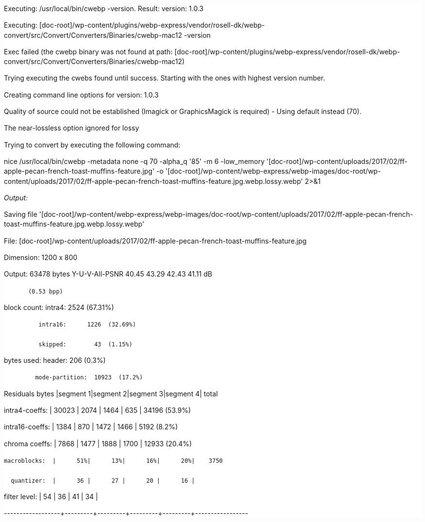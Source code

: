 Executing: /usr/local/bin/cwebp -version. Result: version: 1.0.3

Executing: [doc-root]/wp-content/plugins/webp-express/vendor/rosell-dk/webp-convert/src/Convert/Converters/Binaries/cwebp-mac12 -version

Exec failed (the cwebp binary was not found at path: [doc-root]/wp-content/plugins/webp-express/vendor/rosell-dk/webp-convert/src/Convert/Converters/Binaries/cwebp-mac12)

Trying executing the cwebs found until success. Starting with the ones with highest version number.

Creating command line options for version: 1.0.3

Quality of source could not be established (Imagick or GraphicsMagick is required) - Using default instead (70).

The near-lossless option ignored for lossy

Trying to convert by executing the following command:

nice /usr/local/bin/cwebp -metadata none -q 70 -alpha_q '85' -m 6 -low_memory '[doc-root]/wp-content/uploads/2017/02/ff-apple-pecan-french-toast-muffins-feature.jpg' -o '[doc-root]/wp-content/webp-express/webp-images/doc-root/wp-content/uploads/2017/02/ff-apple-pecan-french-toast-muffins-feature.jpg.webp.lossy.webp' 2>&1


*Output:* 

Saving file '[doc-root]/wp-content/webp-express/webp-images/doc-root/wp-content/uploads/2017/02/ff-apple-pecan-french-toast-muffins-feature.jpg.webp.lossy.webp'

File:      [doc-root]/wp-content/uploads/2017/02/ff-apple-pecan-french-toast-muffins-feature.jpg

Dimension: 1200 x 800

Output:    63478 bytes Y-U-V-All-PSNR 40.45 43.29 42.43   41.11 dB

           (0.53 bpp)

block count:  intra4:       2524  (67.31%)

              intra16:      1226  (32.69%)

              skipped:        43  (1.15%)

bytes used:  header:            206  (0.3%)

             mode-partition:  10923  (17.2%)

 Residuals bytes  |segment 1|segment 2|segment 3|segment 4|  total

  intra4-coeffs:  |   30023 |    2074 |    1464 |     635 |   34196  (53.9%)

 intra16-coeffs:  |    1384 |     870 |    1472 |    1466 |    5192  (8.2%)

  chroma coeffs:  |    7868 |    1477 |    1888 |    1700 |   12933  (20.4%)

    macroblocks:  |      51%|      13%|      16%|      20%|    3750

      quantizer:  |      36 |      27 |      20 |      16 |

   filter level:  |      54 |      36 |      41 |      34 |

------------------+---------+---------+---------+---------+-----------------
